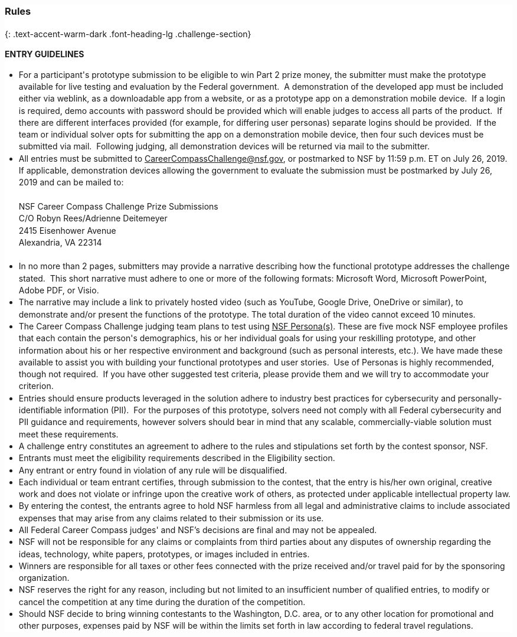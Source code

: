 
### Rules 
{: .text-accent-warm-dark .font-heading-lg .challenge-section}

<p><strong>ENTRY GUIDELINES</strong></p>
<ul>
<li>For a participant's prototype submission to be eligible to win Part 2 prize money, the submitter must make the prototype available for live testing and evaluation by the Federal government.&nbsp; A demonstration of the developed app must be included either via weblink, as a downloadable app from a website, or as a prototype app on a demonstration mobile device.&nbsp; If a login is required, demo accounts with password should be provided which will enable judges to access all parts of the product.&nbsp; If there are different interfaces provided (for example, for differing user personas) separate logins should be provided.&nbsp; If the team or individual solver opts for submitting the app on a demonstration mobile device, then four such devices must be submitted via mail.&nbsp; Following judging, all demonstration devices will be returned via mail to the submitter.</li>
<li>All entries must be submitted to <a href="mailto:CareerCompassChallenge@nsf.gov" target="_blank" rel="noopener">CareerCompassChallenge@nsf.gov</a>, or postmarked to NSF by 11:59 p.m. ET on July 26, 2019. If applicable, demonstration devices allowing the government to evaluate the submission must be postmarked by July 26, 2019 and can be mailed to:&nbsp;<br /><br />NSF Career Compass Challenge Prize Submissions<br />C/O Robyn Rees/Adrienne Deitemeyer<br />2415 Eisenhower Avenue<br />Alexandria, VA 22314<br /><br /></li>
<li>In no more than 2 pages, submitters may provide a narrative describing how the functional prototype addresses the challenge stated.&nbsp; This short narrative must adhere to one or more of the following formats: Microsoft Word, Microsoft PowerPoint, Adobe PDF, or Visio.&nbsp;&nbsp;</li>
<li>The narrative may include a link to privately hosted video (such as YouTube, Google Drive, OneDrive or similar), to demonstrate and/or present the functions of the prototype. The total duration of the video cannot exceed 10 minutes.</li>
<li>The Career Compass Challenge judging team plans to test using <a href="{{ site.baseurl }}/assets/document-library/User Personas.pdf">NSF Persona(s)</a>. These are five mock NSF employee profiles that each contain the person's demographics, his or her individual goals for using your reskilling prototype, and other information about his or her respective environment and background (such as personal interests, etc.).&nbsp;We have made these available to assist you with building your functional prototypes and user stories. &nbsp;Use of Personas is highly recommended, though not required.&nbsp; If you have other suggested test criteria, please provide them and we will try to accommodate your criterion.</li>
<li>Entries should ensure products leveraged in the solution adhere to industry best practices for cybersecurity and personally-identifiable information (PII).&nbsp; For the purposes of this prototype, solvers need not comply with all Federal cybersecurity and PII guidance and requirements, however solvers should bear in mind that any scalable, commercially-viable solution must meet these requirements.&nbsp;&nbsp;</li>
<li>A challenge entry constitutes an agreement to adhere to the rules and stipulations set forth by the contest sponsor, NSF.</li>
<li>Entrants must meet the eligibility requirements described in the Eligibility section.</li>
<li>Any entrant or entry found in violation of any rule will be disqualified.</li>
<li>Each individual or team entrant certifies, through submission to the contest, that the entry is his/her own original, creative work and does not violate or infringe upon the creative work of others, as protected under applicable intellectual property law.</li>
<li>By entering the contest, the entrants agree to hold NSF harmless from all legal and administrative claims to include associated expenses that may arise from any claims related to their submission or its use.</li>
<li>All Federal Career Compass judges' and NSF&rsquo;s decisions are final and may not be appealed.</li>
<li>NSF will not be responsible for any claims or complaints from third parties about any disputes of ownership regarding the ideas, technology, white papers, prototypes, or images included in entries.</li>
<li>Winners are responsible for all taxes or other fees connected with the prize received and/or travel paid for by the sponsoring organization.</li>
<li>NSF reserves the right for any reason, including but not limited to an insufficient number of qualified entries, to modify or cancel the competition at any time during the duration of the competition.</li>
<li>Should NSF decide to bring winning contestants to the Washington, D.C. area, or to any other location for promotional and other purposes, expenses paid by NSF will be within the limits set forth in law according to federal travel regulations.</li>